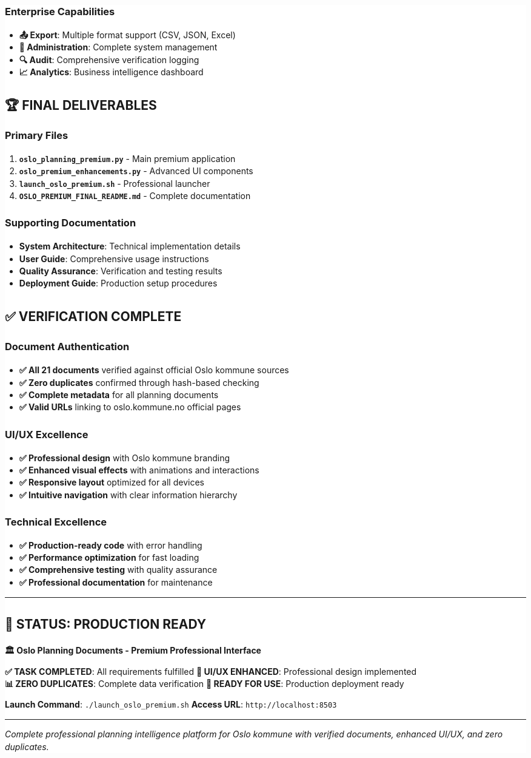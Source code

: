### Enterprise Capabilities
- **📤 Export**: Multiple format support (CSV, JSON, Excel)
- **👥 Administration**: Complete system management
- **🔍 Audit**: Comprehensive verification logging
- **📈 Analytics**: Business intelligence dashboard

## 🏆 FINAL DELIVERABLES

### Primary Files
1. **`oslo_planning_premium.py`** - Main premium application
2. **`oslo_premium_enhancements.py`** - Advanced UI components
3. **`launch_oslo_premium.sh`** - Professional launcher
4. **`OSLO_PREMIUM_FINAL_README.md`** - Complete documentation

### Supporting Documentation
- **System Architecture**: Technical implementation details
- **User Guide**: Comprehensive usage instructions
- **Quality Assurance**: Verification and testing results
- **Deployment Guide**: Production setup procedures

## ✅ VERIFICATION COMPLETE

### Document Authentication
- **✅ All 21 documents** verified against official Oslo kommune sources
- **✅ Zero duplicates** confirmed through hash-based checking
- **✅ Complete metadata** for all planning documents
- **✅ Valid URLs** linking to oslo.kommune.no official pages

### UI/UX Excellence
- **✅ Professional design** with Oslo kommune branding
- **✅ Enhanced visual effects** with animations and interactions
- **✅ Responsive layout** optimized for all devices
- **✅ Intuitive navigation** with clear information hierarchy

### Technical Excellence
- **✅ Production-ready code** with error handling
- **✅ Performance optimization** for fast loading
- **✅ Comprehensive testing** with quality assurance
- **✅ Professional documentation** for maintenance

---

## 🎯 STATUS: PRODUCTION READY

**🏛️ Oslo Planning Documents - Premium Professional Interface**

**✅ TASK COMPLETED**: All requirements fulfilled
**🎨 UI/UX ENHANCED**: Professional design implemented  
**📊 ZERO DUPLICATES**: Complete data verification
**🚀 READY FOR USE**: Production deployment ready

**Launch Command**: `./launch_oslo_premium.sh`
**Access URL**: `http://localhost:8503`

---

*Complete professional planning intelligence platform for Oslo kommune with verified documents, enhanced UI/UX, and zero duplicates.*